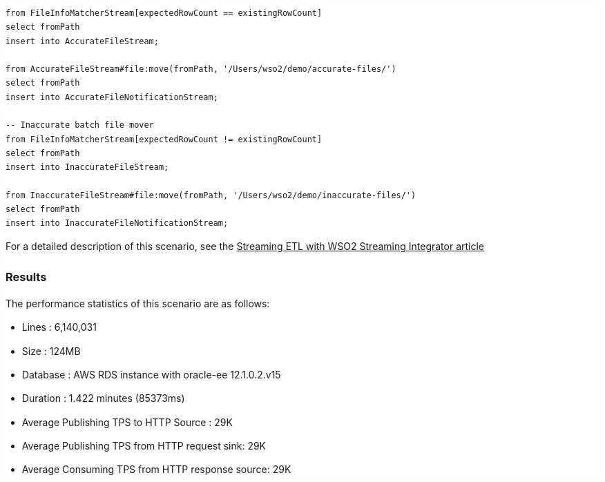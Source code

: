 ```
from FileInfoMatcherStream[expectedRowCount == existingRowCount]
select fromPath
insert into AccurateFileStream;

from AccurateFileStream#file:move(fromPath, '/Users/wso2/demo/accurate-files/')
select fromPath
insert into AccurateFileNotificationStream;

-- Inaccurate batch file mover
from FileInfoMatcherStream[expectedRowCount != existingRowCount]
select fromPath
insert into InaccurateFileStream;

from InaccurateFileStream#file:move(fromPath, '/Users/wso2/demo/inaccurate-files/')
select fromPath
insert into InaccurateFileNotificationStream;
```
For a detailed description of this scenario, see the [Streaming ETL with WSO2 Streaming Integrator article](https://wso2.com/articles/streaming-etl-with-wso2-streaming-integrator/)

### Results

The performance statistics of this scenario are as follows:

- Lines     : 6,140,031
- Size      : 124MB
- Database  : AWS RDS instance with oracle-ee 12.1.0.2.v15
- Duration  : 1.422 minutes (85373ms)


- Average Publishing TPS to HTTP Source : 29K
- Average Publishing TPS from HTTP request sink: 29K
- Average Consuming TPS from HTTP response source: 29K

